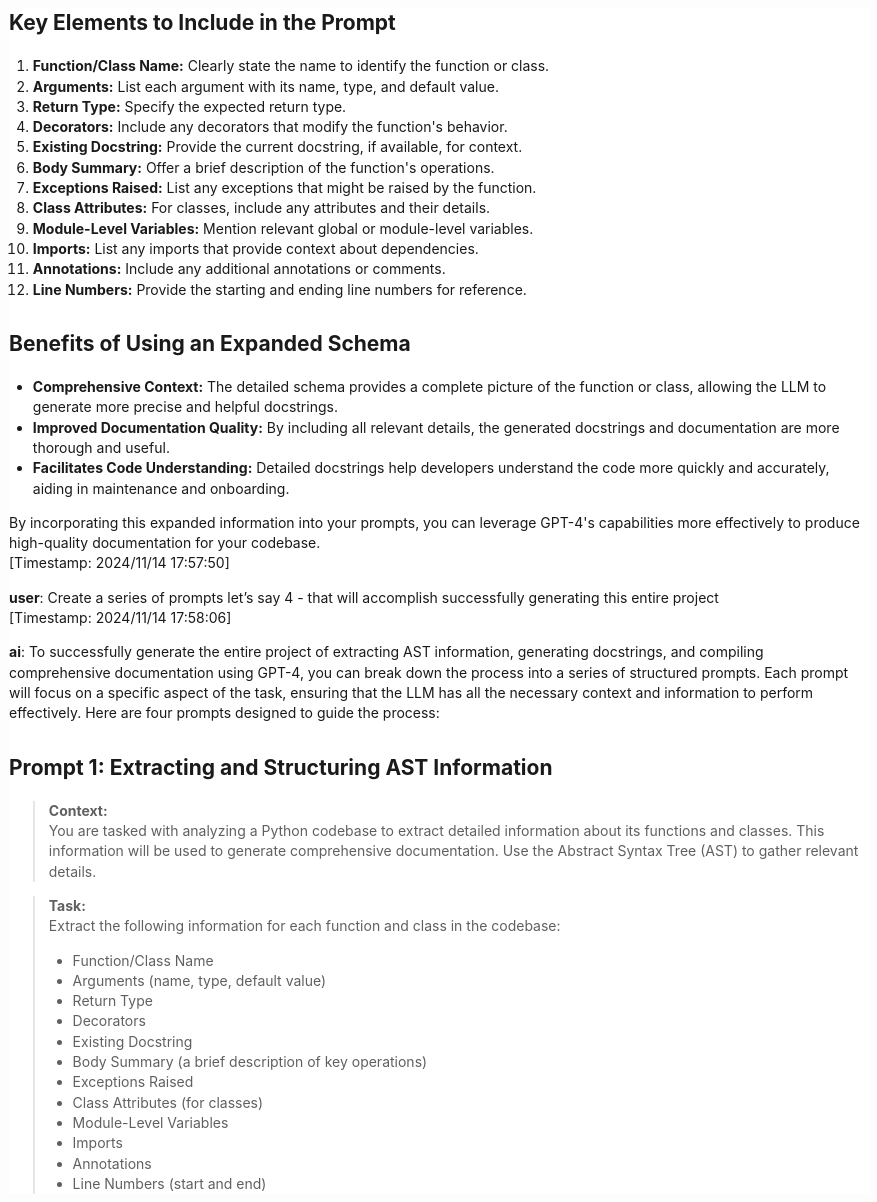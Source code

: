 ## Key Elements to Include in the Prompt

1. **Function/Class Name:** Clearly state the name to identify the function or class.
2. **Arguments:** List each argument with its name, type, and default value.
3. **Return Type:** Specify the expected return type.
4. **Decorators:** Include any decorators that modify the function's behavior.
5. **Existing Docstring:** Provide the current docstring, if available, for context.
6. **Body Summary:** Offer a brief description of the function's operations.
7. **Exceptions Raised:** List any exceptions that might be raised by the function.
8. **Class Attributes:** For classes, include any attributes and their details.
9. **Module-Level Variables:** Mention relevant global or module-level variables.
10. **Imports:** List any imports that provide context about dependencies.
11. **Annotations:** Include any additional annotations or comments.
12. **Line Numbers:** Provide the starting and ending line numbers for reference.

## Benefits of Using an Expanded Schema

- **Comprehensive Context:** The detailed schema provides a complete picture of the function or class, allowing the LLM to generate more precise and helpful docstrings.
- **Improved Documentation Quality:** By including all relevant details, the generated docstrings and documentation are more thorough and useful.
- **Facilitates Code Understanding:** Detailed docstrings help developers understand the code more quickly and accurately, aiding in maintenance and onboarding.

By incorporating this expanded information into your prompts, you can leverage GPT-4's capabilities more effectively to produce high-quality documentation for your codebase.  
[Timestamp: 2024/11/14 17:57:50]

**user**: Create a series of prompts let’s say 4 - that will accomplish successfully generating this entire project  
[Timestamp: 2024/11/14 17:58:06]

**ai**: To successfully generate the entire project of extracting AST information, generating docstrings, and compiling comprehensive documentation using GPT-4, you can break down the process into a series of structured prompts. Each prompt will focus on a specific aspect of the task, ensuring that the LLM has all the necessary context and information to perform effectively. Here are four prompts designed to guide the process:

## Prompt 1: Extracting and Structuring AST Information

> **Context:**  
> You are tasked with analyzing a Python codebase to extract detailed information about its functions and classes. This information will be used to generate comprehensive documentation. Use the Abstract Syntax Tree (AST) to gather relevant details.

> **Task:**  
> Extract the following information for each function and class in the codebase:
> - Function/Class Name
> - Arguments (name, type, default value)
> - Return Type
> - Decorators
> - Existing Docstring
> - Body Summary (a brief description of key operations)
> - Exceptions Raised
> - Class Attributes (for classes)
> - Module-Level Variables
> - Imports
> - Annotations
> - Line Numbers (start and end)
